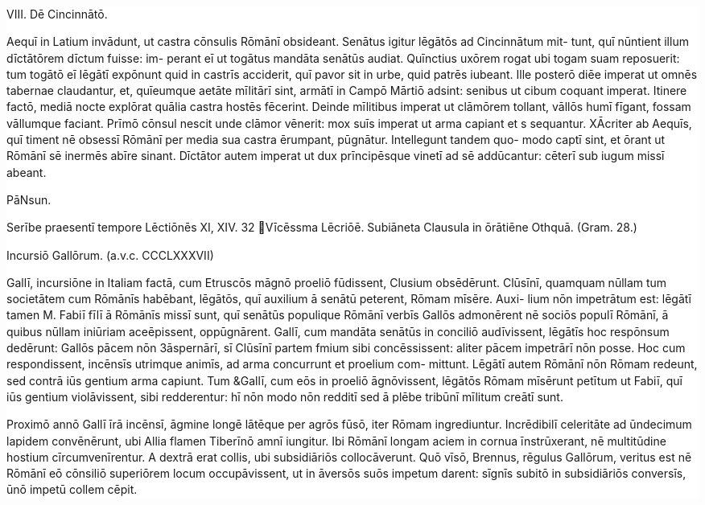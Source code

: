 VIII. Dē Cincinnātō.

Aequī in Latium invādunt, ut castra cōnsulis Rōmānī
obsideant. Senātus igitur lēgātōs ad Cincinnātum mit-
tunt, quī nūntient illum dīctātōrem dīctum fuisse: im-
perant eī ut togātus mandāta senātūs audiat. Quīnctius
uxōrem rogat ubi togam suam reposuerit: tum togātō eī
Iēgātī expōnunt quid in castrīs acciderit, quī pavor sit in
urbe, quid patrēs iubeant. Ille posterō diēe imperat ut
omnēs tabernae claudantur, et, quīeumque aetāte mīlitārī
sint, armātī in Campō Mārtiō adsint: senibus ut cibum
coquant imperat. Itinere factō, mediā nocte explōrat
quālia castra hostēs fēcerint. Deinde mīlitibus imperat
ut clāmōrem tollant, vāllōs humī fīgant, fossam vāllumque
faciant. Prīmō cōnsul nescit unde clāmor vēnerit: mox
suīs imperat ut arma capiant et s sequantur. XĀcriter
ab Aequīs, quī timent nē obsessī Rōmānī per media sua
castra ērumpant, pūgnātur. Intellegunt tandem quo-
modo captī sint, et ōrant ut Rōmānī sē inermēs abīre
sinant. Dīctātor autem imperat ut dux prīncipēsque
vinetī ad sē addūcantur: cēterī sub iugum missī abeant.

PāNsun.

Serībe praesentī tempore Lēctiōnēs XI, XIV.
32
Vīcēssma Lēcriōē. Subiāneta Clausula in ōrātiēne Othquā.
(Gram. 28.)

Incursiō Gallōrum. (a.v.c. CCCLXXXVII)

Gallī, incursiōne in Italiam factā, cum Etruscōs māgnō
proeliō fūdissent, Clusium obsēdērunt. Clūsīnī, quamquam
nūllam tum societātem cum Rōmānīs habēbant, lēgātōs,
quī auxilium ā senātū peterent, Rōmam mīsēre. Auxi-
lium nōn impetrātum est: lēgātī tamen M. Fabiī fīlī
ā Rōmānīs missī sunt, quī senātūs populique Rōmānī
verbīs Gallōs admonērent nē sociōs populī Rōmānī, ā
quibus nūllam iniūriam aceēpissent, oppūgnārent. Gallī,
cum mandāta senātūs in conciliō audīvissent, lēgātīs hoc
respōnsum dedērunt: Gallōs pācem nōn 3āspernārī, sī
Clūsīnī partem fmium sibi concēssissent: aliter pācem
impetrārī nōn posse. Hoc cum respondissent, incēnsīs
utrimque animīs, ad arma concurrunt et proelium com-
mittunt. Lēgātī autem Rōmānī nōn Rōmam redeunt, sed
contrā iūs gentium arma capiunt. Tum &Gallī, cum eōs
in proeliō āgnōvissent, lēgātōs Rōmam mīsērunt petītum
ut Fabiī, quī iūs gentium violāvissent, sibi redderentur:
hī nōn modo nōn redditī sed ā plēbe tribūnī mīlitum
creātī sunt.

Proximō annō Gallī īrā incēnsī, āgmine longē lātēque
per agrōs fūsō, iter Rōmam ingrediuntur. Incrēdibilī
celeritāte ad ūndecimum lapidem convēnērunt, ubi Allia
flamen Tiberīnō amnī iungitur. Ibi Rōmānī longam
aciem in cornua īnstrūxerant, nē multitūdine hostium
cīrcumvenīrentur. A dextrā erat collis, ubi subsidiāriōs
collocāverunt. Quō vīsō, Brennus, rēgulus Gallōrum,
veritus est nē Rōmānī eō cōnsiliō superiōrem locum
occupāvissent, ut in āversōs suōs impetum darent:
sīgnīs subitō in subsidiāriōs conversīs, ūnō impetū
collem cēpit.
